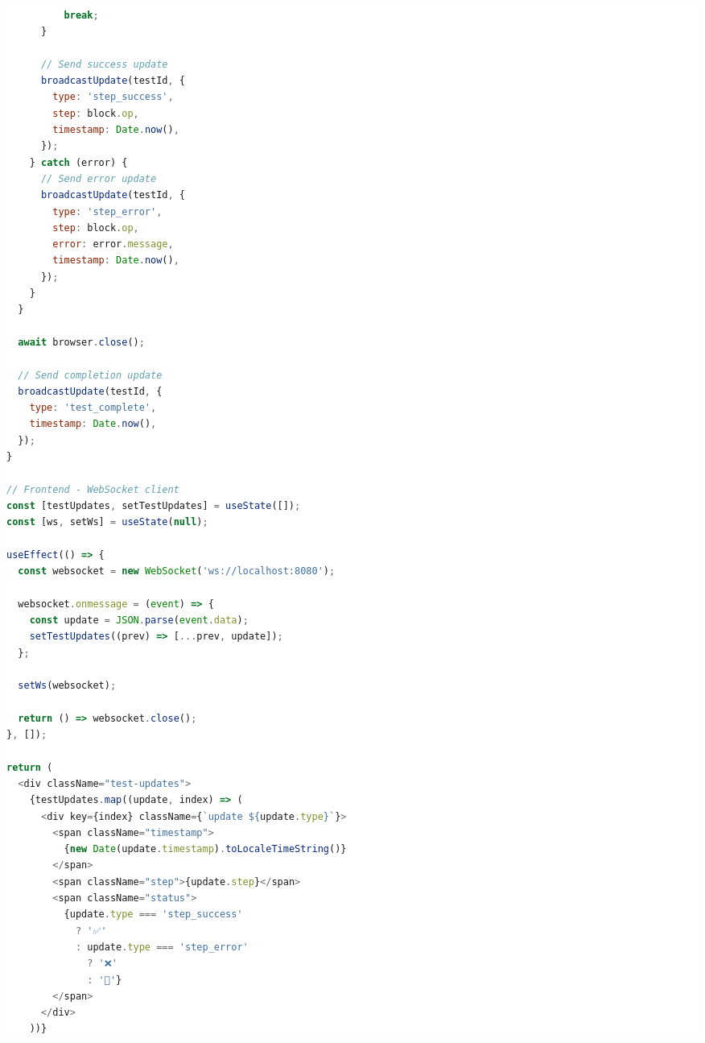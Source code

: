 ```javascript
          break;
      }

      // Send success update
      broadcastUpdate(testId, {
        type: 'step_success',
        step: block.op,
        timestamp: Date.now(),
      });
    } catch (error) {
      // Send error update
      broadcastUpdate(testId, {
        type: 'step_error',
        step: block.op,
        error: error.message,
        timestamp: Date.now(),
      });
    }
  }

  await browser.close();

  // Send completion update
  broadcastUpdate(testId, {
    type: 'test_complete',
    timestamp: Date.now(),
  });
}

// Frontend - WebSocket client
const [testUpdates, setTestUpdates] = useState([]);
const [ws, setWs] = useState(null);

useEffect(() => {
  const websocket = new WebSocket('ws://localhost:8080');

  websocket.onmessage = (event) => {
    const update = JSON.parse(event.data);
    setTestUpdates((prev) => [...prev, update]);
  };

  setWs(websocket);

  return () => websocket.close();
}, []);

return (
  <div className="test-updates">
    {testUpdates.map((update, index) => (
      <div key={index} className={`update ${update.type}`}>
        <span className="timestamp">
          {new Date(update.timestamp).toLocaleTimeString()}
        </span>
        <span className="step">{update.step}</span>
        <span className="status">
          {update.type === 'step_success'
            ? '✅'
            : update.type === 'step_error'
              ? '❌'
              : '🔄'}
        </span>
      </div>
    ))}
```